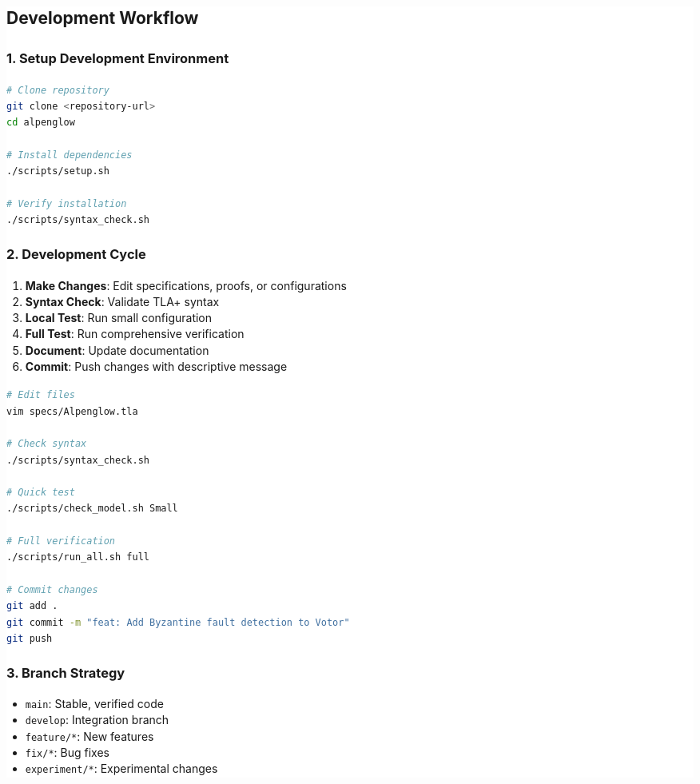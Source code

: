 ## Development Workflow

### 1. Setup Development Environment

```bash
# Clone repository
git clone <repository-url>
cd alpenglow

# Install dependencies
./scripts/setup.sh

# Verify installation
./scripts/syntax_check.sh
```

### 2. Development Cycle

1. **Make Changes**: Edit specifications, proofs, or configurations
2. **Syntax Check**: Validate TLA+ syntax
3. **Local Test**: Run small configuration
4. **Full Test**: Run comprehensive verification
5. **Document**: Update documentation
6. **Commit**: Push changes with descriptive message

```bash
# Edit files
vim specs/Alpenglow.tla

# Check syntax
./scripts/syntax_check.sh

# Quick test
./scripts/check_model.sh Small

# Full verification
./scripts/run_all.sh full

# Commit changes
git add .
git commit -m "feat: Add Byzantine fault detection to Votor"
git push
```

### 3. Branch Strategy

- `main`: Stable, verified code
- `develop`: Integration branch
- `feature/*`: New features
- `fix/*`: Bug fixes
- `experiment/*`: Experimental changes
